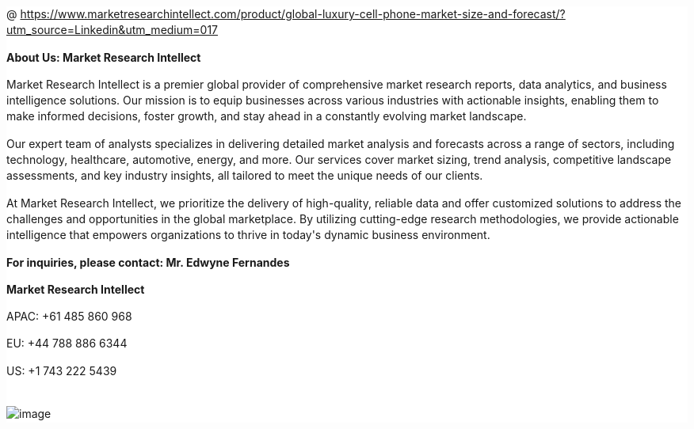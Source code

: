 @</strong>&nbsp;<a href="https://www.marketresearchintellect.com/product/global-luxury-cell-phone-market-size-and-forecast/?utm_source=Linkedin&utm_medium=017">https://www.marketresearchintellect.com/product/global-luxury-cell-phone-market-size-and-forecast/?utm_source=Linkedin&utm_medium=017</a></span></p><p><strong>About Us: Market Research Intellect</strong></p><p>Market Research Intellect is a premier global provider of comprehensive market research reports, data analytics, and business intelligence solutions. Our mission is to equip businesses across various industries with actionable insights, enabling them to make informed decisions, foster growth, and stay ahead in a constantly evolving market landscape.</p><p>Our expert team of analysts specializes in delivering detailed market analysis and forecasts across a range of sectors, including technology, healthcare, automotive, energy, and more. Our services cover market sizing, trend analysis, competitive landscape assessments, and key industry insights, all tailored to meet the unique needs of our clients.</p><p>At Market Research Intellect, we prioritize the delivery of high-quality, reliable data and offer customized solutions to address the challenges and opportunities in the global marketplace. By utilizing cutting-edge research methodologies, we provide actionable intelligence that empowers organizations to thrive in today's dynamic business environment.</p><p><strong>For inquiries, please contact: Mr. Edwyne Fernandes</strong></p><p><strong>Market Research Intellect</strong></p><p>APAC: +61 485 860 968</p><p>EU: +44 788 886 6344</p><p>US: +1 743 222 5439</p></div><div class="article-main__content" data-test-id="publishing-text-block">&nbsp;</div>
![image](https://github.com/user-attachments/assets/461879b5-160e-4b51-80ba-3aa07b1ccb0a)

